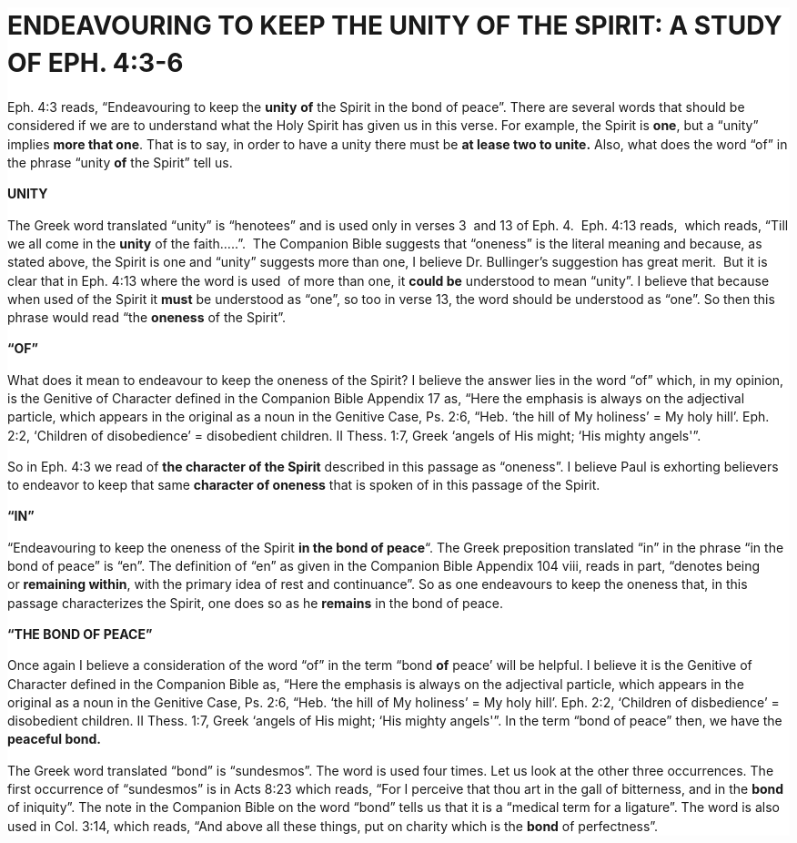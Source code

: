 
# ENDEAVOURING TO KEEP THE UNITY OF THE SPIRIT: A STUDY OF EPH. 4:3-6

Eph. 4:3 reads, “Endeavouring to keep the **unity** **of** the Spirit in the bond of peace”. There are several words that should be considered if we are to understand what the Holy Spirit has given us in this verse. For example, the Spirit is **one**, but a “unity” implies **more that one**. That is to say, in order to have a unity there must be **at lease two to unite.** Also, what does the word “of” in the phrase “unity **of** the Spirit” tell us.

**UNITY**

The Greek word translated “unity” is “henotees” and is used only in verses 3  and 13 of Eph. 4.  Eph. 4:13 reads,  which reads, “Till we all come in the **unity** of the faith…..”.  The Companion Bible suggests that “oneness” is the literal meaning and because, as stated above, the Spirit is one and “unity” suggests more than one, I believe Dr. Bullinger’s suggestion has great merit.  But it is clear that in Eph. 4:13 where the word is used  of more than one, it **could be** understood to mean “unity”. I believe that because when used of the Spirit it **must** be understood as “one”, so too in verse 13, the word should be understood as “one”. So then this phrase would read “the **oneness** of the Spirit”.

**“OF”**

What does it mean to endeavour to keep the oneness of the Spirit? I believe the answer lies in the word “of” which, in my opinion, is the Genitive of Character defined in the Companion Bible Appendix 17 as, “Here the emphasis is always on the adjectival particle, which appears in the original as a noun in the Genitive Case, Ps. 2:6, “Heb. ‘the hill of My holiness’ = My holy hill’. Eph. 2:2, ‘Children of disobedience’ = disobedient children. II Thess. 1:7, Greek ‘angels of His might; ‘His mighty angels'”.

So in Eph. 4:3 we read of **the character of the Spirit** described in this passage as “oneness”. I believe Paul is exhorting believers to endeavor to keep that same **character of oneness** that is spoken of in this passage of the Spirit.

**“IN”**

“Endeavouring to keep the oneness of the Spirit **in the bond of peace**“. The Greek preposition translated “in” in the phrase “in the bond of peace” is “en”. The definition of “en” as given in the Companion Bible Appendix 104 viii, reads in part, “denotes being or **remaining within**, with the primary idea of rest and continuance”. So as one endeavours to keep the oneness that, in this passage characterizes the Spirit, one does so as he **remains** in the bond of peace.

**“THE BOND OF PEACE”**

Once again I believe a consideration of the word “of” in the term “bond **of** peace’ will be helpful. I believe it is the Genitive of Character defined in the Companion Bible as, “Here the emphasis is always on the adjectival particle, which appears in the original as a noun in the Genitive Case, Ps. 2:6, “Heb. ‘the hill of My holiness’ = My holy hill’. Eph. 2:2, ‘Children of disbedience’ = disobedient children. II Thess. 1:7, Greek ‘angels of His might; ‘His mighty angels'”. In the term “bond of peace” then, we have the **peaceful bond.**

The Greek word translated “bond” is “sundesmos”. The word is used four times. Let us look at the other three occurrences. The first occurrence of “sundesmos” is in Acts 8:23 which reads, “For I perceive that thou art in the gall of bitterness, and in the **bond** of iniquity”. The note in the Companion Bible on the word “bond” tells us that it is a “medical term for a ligature”. The word is also used in Col. 3:14, which reads, “And above all these things, put on charity which is the **bond** of perfectness”.
